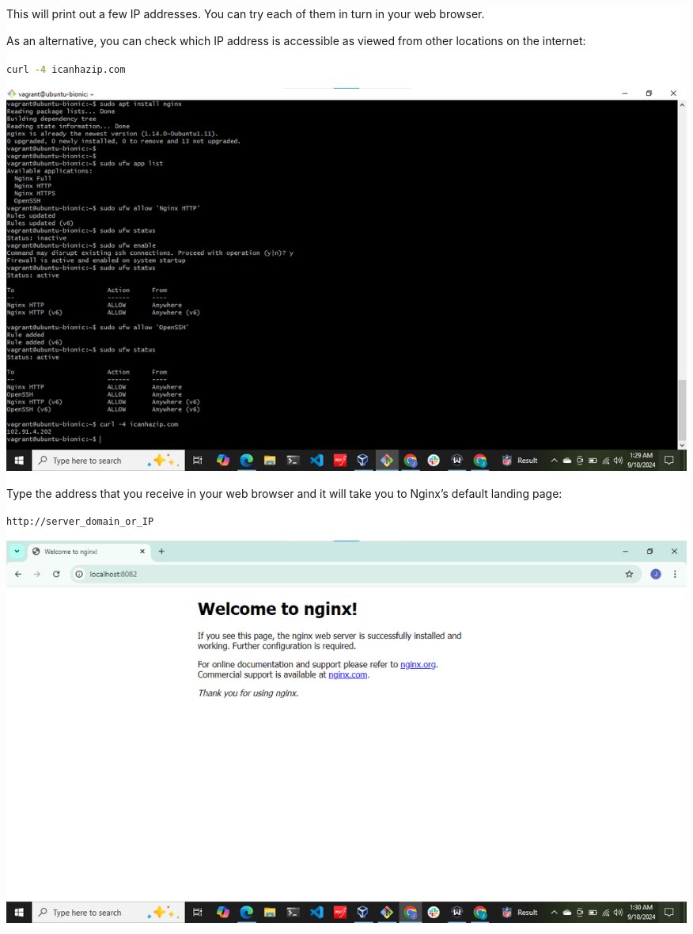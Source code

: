 This will print out a few IP addresses. You can try each of them in turn in your web browser.

As an alternative, you can check which IP address is accessible as viewed from other locations on the internet:

```bash
curl -4 icanhazip.com
```
![my image](https://github.com/jayymeg/Linux_Admin_Essentials/blob/master/LEMP%20Steps/step%201(1).png)

Type the address that you receive in your web browser and it will take you to Nginx’s default landing page:

```
http://server_domain_or_IP
```
![my image](https://github.com/jayymeg/Linux_Admin_Essentials/blob/master/LEMP%20Steps/step%201(2).png)